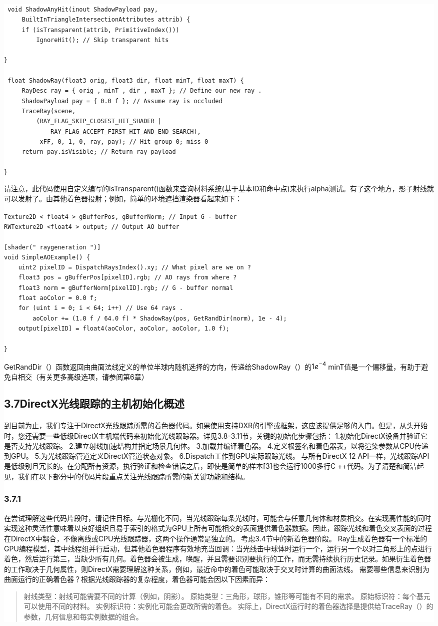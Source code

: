 ```
 void ShadowAnyHit(inout ShadowPayload pay,
	 BuiltInTriangleIntersectionAttributes attrib) {
	 if (isTransparent(attrib, PrimitiveIndex()))
		 IgnoreHit(); // Skip transparent hits
	
}

 float ShadowRay(float3 orig, float3 dir, float minT, float maxT) {
	 RayDesc ray = { orig , minT , dir , maxT }; // Define our new ray .
	 ShadowPayload pay = { 0.0 f }; // Assume ray is occluded
	 TraceRay(scene,
		 (RAY_FLAG_SKIP_CLOSEST_HIT_SHADER |
			 RAY_FLAG_ACCEPT_FIRST_HIT_AND_END_SEARCH),
		  xFF, 0, 1, 0, ray, pay); // Hit group 0; miss 0
	 return pay.isVisible; // Return ray payload
	
}
```

请注意，此代码使用自定义编写的isTransparent()函数来查询材料系统(基于基本ID和命中点)来执行alpha测试。有了这个地方，影子射线就可以发射了。由其他着色器投射；例如，简单的环境遮挡渲染器看起来如下：

```
Texture2D < float4 > gBufferPos, gBufferNorm; // Input G - buffer
RWTexture2D <float4 > output; // Output AO buffer

[shader(" raygeneration ")]
void SimpleAOExample() {
	uint2 pixelID = DispatchRaysIndex().xy; // What pixel are we on ?
	float3 pos = gBufferPos[pixelID].rgb; // AO rays from where ?
	float3 norm = gBufferNorm[pixelID].rgb; // G - buffer normal
	float aoColor = 0.0 f;
	for (uint i = 0; i < 64; i++) // Use 64 rays .
		aoColor += (1.0 f / 64.0 f) * ShadowRay(pos, GetRandDir(norm), 1e - 4);
	output[pixelID] = float4(aoColor, aoColor, aoColor, 1.0 f);

}
```

GetRandDir（）函数返回由曲面法线定义的单位半球内随机选择的方向，传递给ShadowRay（）的$1e^{-4}$ minT值是一个偏移量，有助于避免自相交（有关更多高级选项，请参阅第6章）
## 3.7DirectX光线跟踪的主机初始化概述
到目前为止，我们专注于DirectX光线跟踪所需的着色器代码。如果使用支持DXR的引擎或框架，这应该提供足够的入门。但是，从头开始时，您还需要一些低级DirectX主机端代码来初始化光线跟踪器。详见3.8-3.11节，关键的初始化步骤包括：
1.初始化DirectX设备并验证它是否支持光线跟踪。
2.建立射线加速结构并指定场景几何体。
3.加载并编译着色器。
4.定义根签名和着色器表，以将渲染参数从CPU传递到GPU。
5.为光线跟踪管道定义DirectX管道状态对象。
6.Dispatch工作到GPU实际跟踪光线。
与所有DirectX 12 API一样，光线跟踪API是低级别且冗长的。在分配所有资源，执行验证和检查错误之后，即使是简单的样本[3]也会运行1000多行C ++代码。为了清楚和简洁起见，我们在以下部分中的代码片段重点关注光线跟踪所需的新关键功能和结构。
### 3.7.1
在尝试理解这些代码片段时，请记住目标。与光栅化不同，当光线跟踪每条光线时，可能会与任意几何体和材质相交。在实现高性能的同时实现这种灵活性意味着以良好组织且易于索引的格式为GPU上所有可能相交的表面提供着色器数据。因此，跟踪光线和着色交叉表面的过程在DirectX中耦合，不像离线或CPU光线跟踪器，这两个操作通常是独立的。
考虑3.4节中的新着色器阶段。 Ray生成着色器有一个标准的GPU编程模型，其中线程组并行启动，但其他着色器程序有效地充当回调：当光线击中球体时运行一个，运行另一个以对三角形上的点进行着色，然后运行第三，当缺少所有几何。着色器会被生成，唤醒，并且需要识别要执行的工作，而无需持续执行历史记录。如果衍生着色器的工作取决于几何属性，则DirectX需要理解这种关系，例如，最近命中的着色可能取决于交叉时计算的曲面法线。
需要哪些信息来识别为曲面运行的正确着色器？根据光线跟踪器的复杂程度，着色器可能会因以下因素而异：
>射线类型：射线可能需要不同的计算（例如，阴影）。
>原始类型：三角形，球形，锥形等可能有不同的需求。
>原始标识符：每个基元可以使用不同的材料。
>实例标识符：实例化可能会更改所需的着色。
实际上，DirectX运行时的着色器选择是提供给TraceRay（）的参数，几何信息和每实例数据的组合。